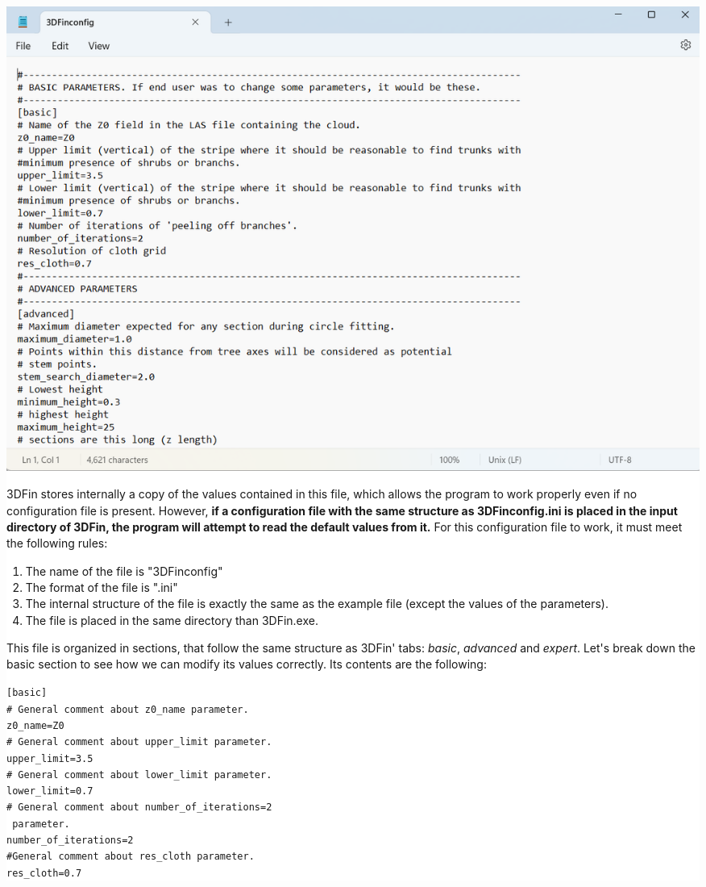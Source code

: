 ![Figure 36: Contents of 3DFinconfig.ini. It stores the default values used by 3DFin.](figures/Fig_36.png)

3DFin stores internally a copy of the values contained in this file, which allows the program to work properly even if no configuration file is present. However, **if a configuration file with the same structure as 3DFinconfig.ini is placed in the input directory of 3DFin, the program will attempt to read the default values from it.** For this configuration file to work, it must meet the following rules:

1. The name of the file is "3DFinconfig"
2. The format of the file is ".ini"
3. The internal structure of the file is exactly the same as the example file (except the values of the parameters).
4. The file is placed in the same directory than 3DFin.exe.

This file is organized in sections, that follow the same structure as 3DFin' tabs: *basic*, *advanced* and *expert*. Let's break down the basic section to see how we can modify its values correctly. Its contents are the following:

```
[basic]
# General comment about z0_name parameter.
z0_name=Z0
# General comment about upper_limit parameter.
upper_limit=3.5
# General comment about lower_limit parameter.
lower_limit=0.7
# General comment about number_of_iterations=2
 parameter.
number_of_iterations=2
#General comment about res_cloth parameter.
res_cloth=0.7
```
